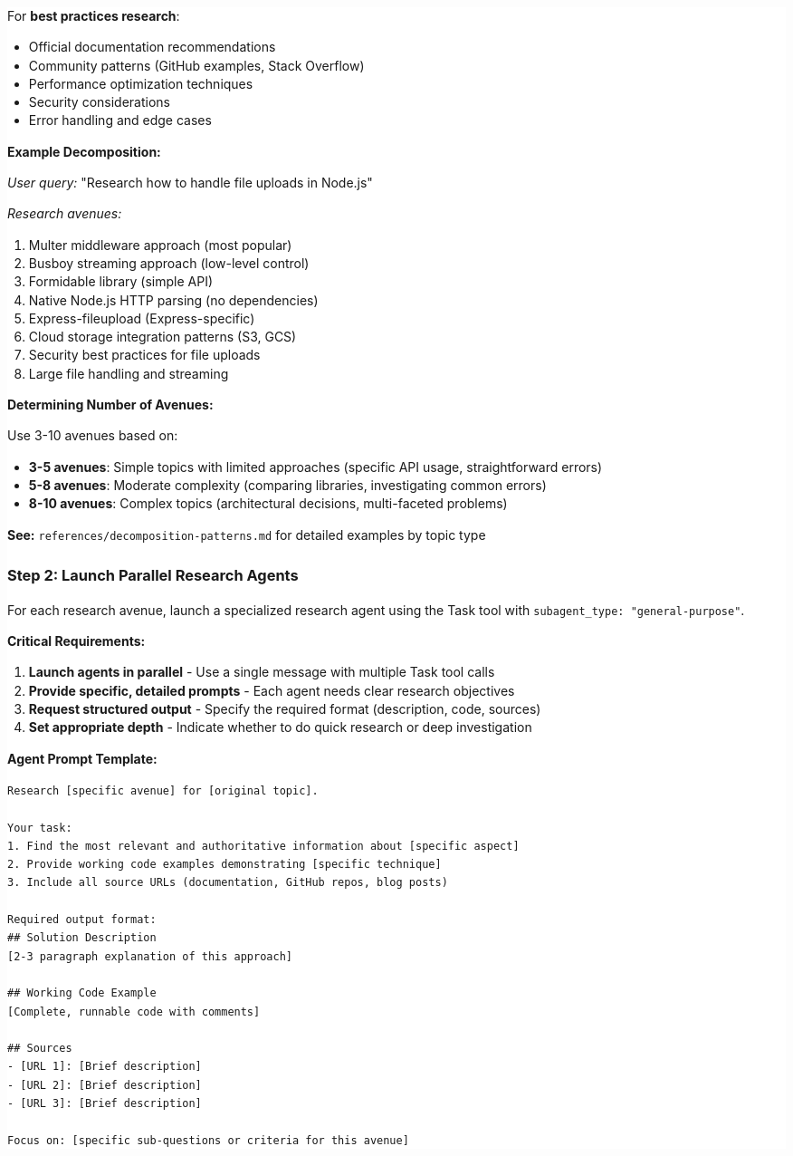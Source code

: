 For **best practices research**:
- Official documentation recommendations
- Community patterns (GitHub examples, Stack Overflow)
- Performance optimization techniques
- Security considerations
- Error handling and edge cases

**Example Decomposition:**

*User query:* "Research how to handle file uploads in Node.js"

*Research avenues:*
1. Multer middleware approach (most popular)
2. Busboy streaming approach (low-level control)
3. Formidable library (simple API)
4. Native Node.js HTTP parsing (no dependencies)
5. Express-fileupload (Express-specific)
6. Cloud storage integration patterns (S3, GCS)
7. Security best practices for file uploads
8. Large file handling and streaming

**Determining Number of Avenues:**

Use 3-10 avenues based on:
- **3-5 avenues**: Simple topics with limited approaches (specific API usage, straightforward errors)
- **5-8 avenues**: Moderate complexity (comparing libraries, investigating common errors)
- **8-10 avenues**: Complex topics (architectural decisions, multi-faceted problems)

**See:** `references/decomposition-patterns.md` for detailed examples by topic type

### Step 2: Launch Parallel Research Agents

For each research avenue, launch a specialized research agent using the Task tool with `subagent_type: "general-purpose"`.

**Critical Requirements:**

1. **Launch agents in parallel** - Use a single message with multiple Task tool calls
2. **Provide specific, detailed prompts** - Each agent needs clear research objectives
3. **Request structured output** - Specify the required format (description, code, sources)
4. **Set appropriate depth** - Indicate whether to do quick research or deep investigation

**Agent Prompt Template:**

```
Research [specific avenue] for [original topic].

Your task:
1. Find the most relevant and authoritative information about [specific aspect]
2. Provide working code examples demonstrating [specific technique]
3. Include all source URLs (documentation, GitHub repos, blog posts)

Required output format:
## Solution Description
[2-3 paragraph explanation of this approach]

## Working Code Example
[Complete, runnable code with comments]

## Sources
- [URL 1]: [Brief description]
- [URL 2]: [Brief description]
- [URL 3]: [Brief description]

Focus on: [specific sub-questions or criteria for this avenue]
```
